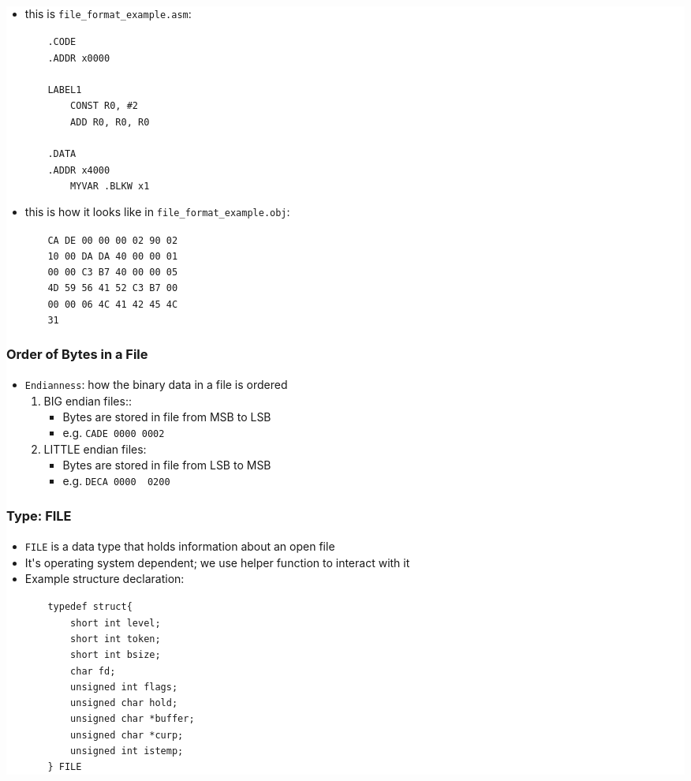   - this is `file_format_example.asm`:

    ```
        .CODE
        .ADDR x0000

        LABEL1
            CONST R0, #2
            ADD R0, R0, R0

        .DATA
        .ADDR x4000
            MYVAR .BLKW x1
    ```

  - this is how it looks like in `file_format_example.obj`:
    ```
        CA DE 00 00 00 02 90 02
        10 00 DA DA 40 00 00 01
        00 00 C3 B7 40 00 00 05
        4D 59 56 41 52 C3 B7 00
        00 00 06 4C 41 42 45 4C
        31
    ```

### Order of Bytes in a File

- `Endianness`: how the binary data in a file is ordered
  1. BIG endian files::
     - Bytes are stored in file from MSB to LSB
     - e.g. `CADE 0000 0002`
  2. LITTLE endian files:
     - Bytes are stored in file from LSB to MSB
     - e.g. `DECA 0000  0200`

### Type: FILE

- `FILE` is a data type that holds information about an open file
- It's operating system dependent; we use helper function to interact with it
- Example structure declaration:
  ```
      typedef struct{
          short int level;
          short int token;
          short int bsize;
          char fd;
          unsigned int flags;
          unsigned char hold;
          unsigned char *buffer;
          unsigned char *curp;
          unsigned int istemp;
      } FILE
  ```
